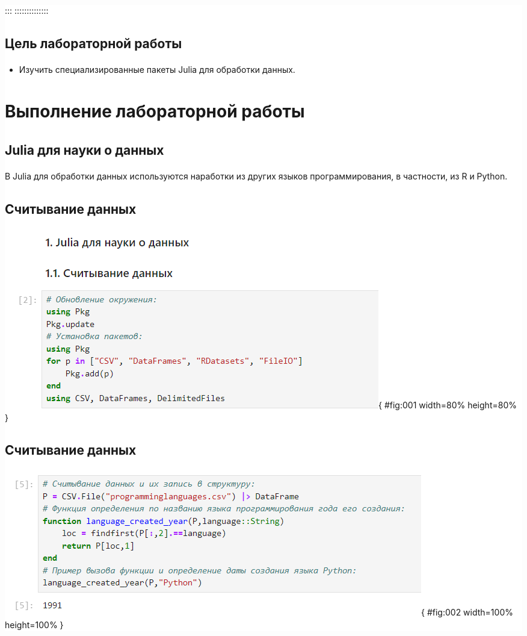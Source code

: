 :::
::::::::::::::


## Цель лабораторной работы

- Изучить специализированные пакеты Julia для обработки данных.

# Выполнение лабораторной работы

## Julia для науки о данных

В Julia для обработки данных используются наработки из других языков программирования, в частности, из R и Python.

## Считывание данных

![Установка пакетов](image/1.PNG){ #fig:001 width=80% height=80% }

## Считывание данных

![Считывание данных и запись в структуру](image/2.PNG){ #fig:002 width=100% height=100% }
